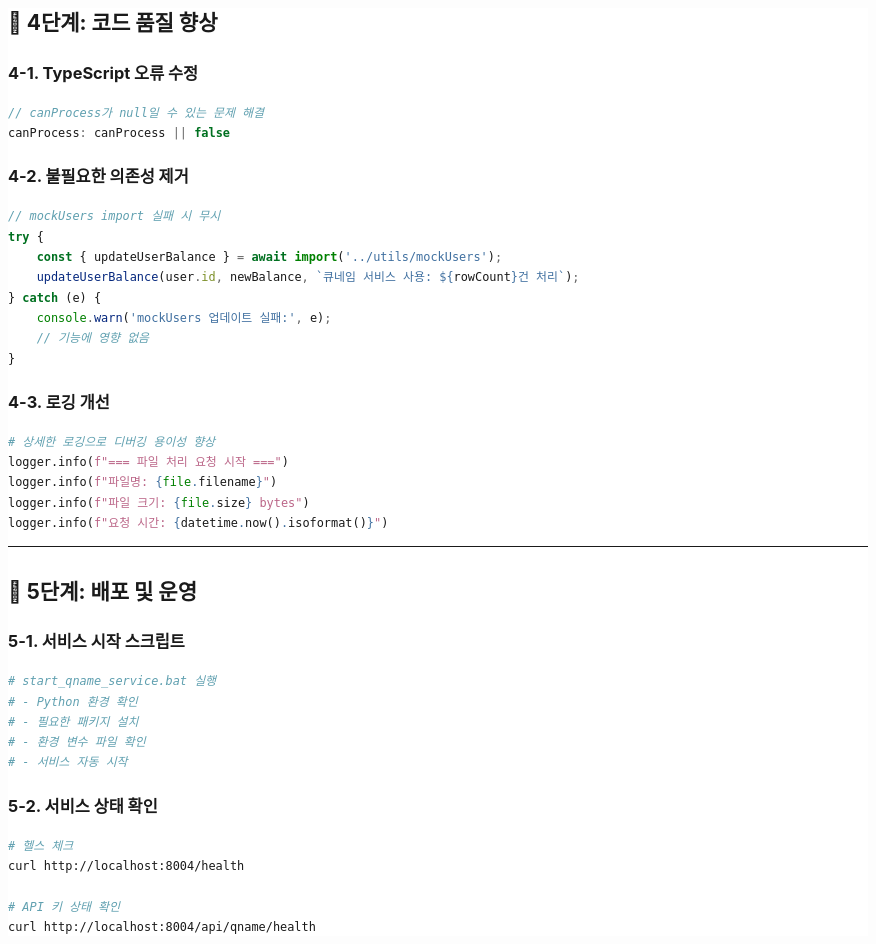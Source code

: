 
## 🔧 4단계: 코드 품질 향상

### 4-1. TypeScript 오류 수정
```typescript
// canProcess가 null일 수 있는 문제 해결
canProcess: canProcess || false
```

### 4-2. 불필요한 의존성 제거
```typescript
// mockUsers import 실패 시 무시
try {
    const { updateUserBalance } = await import('../utils/mockUsers');
    updateUserBalance(user.id, newBalance, `큐네임 서비스 사용: ${rowCount}건 처리`);
} catch (e) {
    console.warn('mockUsers 업데이트 실패:', e);
    // 기능에 영향 없음
}
```

### 4-3. 로깅 개선
```python
# 상세한 로깅으로 디버깅 용이성 향상
logger.info(f"=== 파일 처리 요청 시작 ===")
logger.info(f"파일명: {file.filename}")
logger.info(f"파일 크기: {file.size} bytes")
logger.info(f"요청 시간: {datetime.now().isoformat()}")
```

---

## 🚀 5단계: 배포 및 운영

### 5-1. 서비스 시작 스크립트
```bash
# start_qname_service.bat 실행
# - Python 환경 확인
# - 필요한 패키지 설치
# - 환경 변수 파일 확인
# - 서비스 자동 시작
```

### 5-2. 서비스 상태 확인
```bash
# 헬스 체크
curl http://localhost:8004/health

# API 키 상태 확인
curl http://localhost:8004/api/qname/health
```
